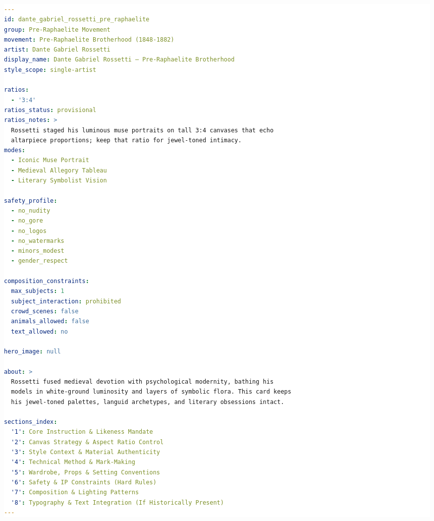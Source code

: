 ```yaml
---
id: dante_gabriel_rossetti_pre_raphaelite
group: Pre-Raphaelite Movement
movement: Pre-Raphaelite Brotherhood (1848-1882)
artist: Dante Gabriel Rossetti
display_name: Dante Gabriel Rossetti — Pre-Raphaelite Brotherhood
style_scope: single-artist

ratios:
  - '3:4'
ratios_status: provisional
ratios_notes: >
  Rossetti staged his luminous muse portraits on tall 3:4 canvases that echo
  altarpiece proportions; keep that ratio for jewel-toned intimacy.
modes:
  - Iconic Muse Portrait
  - Medieval Allegory Tableau
  - Literary Symbolist Vision

safety_profile:
  - no_nudity
  - no_gore
  - no_logos
  - no_watermarks
  - minors_modest
  - gender_respect

composition_constraints:
  max_subjects: 1
  subject_interaction: prohibited
  crowd_scenes: false
  animals_allowed: false
  text_allowed: no

hero_image: null

about: >
  Rossetti fused medieval devotion with psychological modernity, bathing his
  models in white-ground luminosity and layers of symbolic flora. This card keeps
  his jewel-toned palettes, languid archetypes, and literary obsessions intact.

sections_index:
  '1': Core Instruction & Likeness Mandate
  '2': Canvas Strategy & Aspect Ratio Control
  '3': Style Context & Material Authenticity
  '4': Technical Method & Mark-Making
  '5': Wardrobe, Props & Setting Conventions
  '6': Safety & IP Constraints (Hard Rules)
  '7': Composition & Lighting Patterns
  '8': Typography & Text Integration (If Historically Present)
---
```
